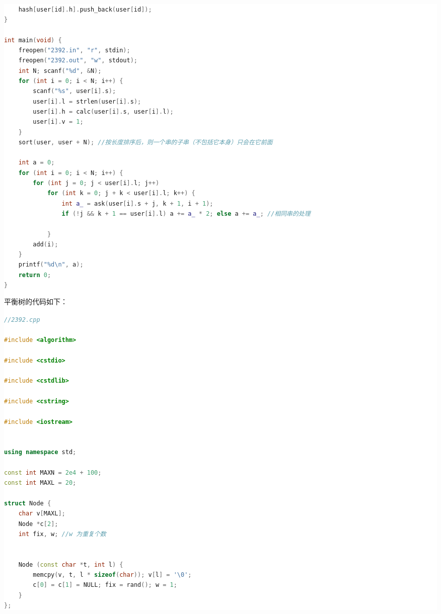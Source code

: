 ```cpp
	hash[user[id].h].push_back(user[id]);
}

int main(void) {
	freopen("2392.in", "r", stdin);
	freopen("2392.out", "w", stdout);
	int N; scanf("%d", &N);
	for (int i = 0; i < N; i++) {
		scanf("%s", user[i].s);
		user[i].l = strlen(user[i].s);
		user[i].h = calc(user[i].s, user[i].l);
		user[i].v = 1;
	}
	sort(user, user + N); //按长度排序后，则一个串的子串（不包括它本身）只会在它前面
	
	int a = 0;
	for (int i = 0; i < N; i++) {
		for (int j = 0; j < user[i].l; j++)
			for (int k = 0; j + k < user[i].l; k++) {
				int a_ = ask(user[i].s + j, k + 1, i + 1);
				if (!j && k + 1 == user[i].l) a += a_ * 2; else a += a_; //相同串的处理
				
			}
		add(i);
	}
	printf("%d\n", a);
	return 0;
}
```


平衡树的代码如下：

```cpp
//2392.cpp

#include <algorithm>

#include <cstdio>

#include <cstdlib>

#include <cstring>

#include <iostream>


using namespace std;

const int MAXN = 2e4 + 100;
const int MAXL = 20;

struct Node {
	char v[MAXL];
	Node *c[2];
	int fix, w; //w 为重复个数
	

	Node (const char *t, int l) {
		memcpy(v, t, l * sizeof(char)); v[l] = '\0';
		c[0] = c[1] = NULL; fix = rand(); w = 1;
	}
};

```
